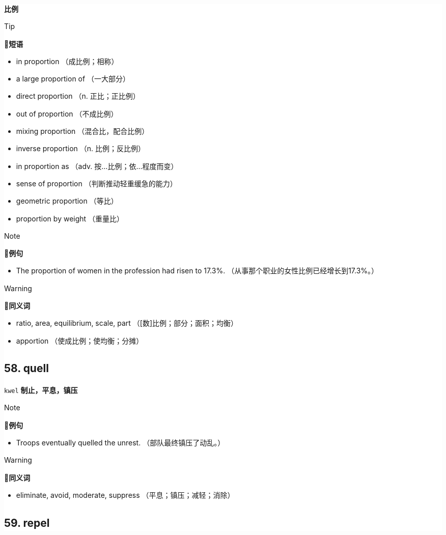 **比例**

> [!TIP]
> **🤩短语**
> - in proportion （成比例；相称）
>
> - a large proportion of （一大部分）
>
> - direct proportion （n. 正比；正比例）
>
> - out of proportion （不成比例）
>
> - mixing proportion （混合比，配合比例）
>
> - inverse proportion （n. 比例；反比例）
>
> - in proportion as （adv. 按…比例；依…程度而变）
>
> - sense of proportion （判断推动轻重缓急的能力）
>
> - geometric proportion （等比）
>
> - proportion by weight （重量比）
>

> [!NOTE]
> **🎤例句**
> - The proportion of women in the profession had risen to 17.3%. （从事那个职业的女性比例已经增长到17.3%。）
>

> [!WARNING]
> **🤔同义词**
> - ratio, area, equilibrium, scale, part （[数]比例；部分；面积；均衡）
>
> - apportion （使成比例；使均衡；分摊）
>

## 58. quell

`kwel`  **制止，平息，镇压**

> [!NOTE]
> **🎤例句**
> - Troops eventually quelled the unrest. （部队最终镇压了动乱。）
>

> [!WARNING]
> **🤔同义词**
> - eliminate, avoid, moderate, suppress （平息；镇压；减轻；消除）
>

## 59. repel
